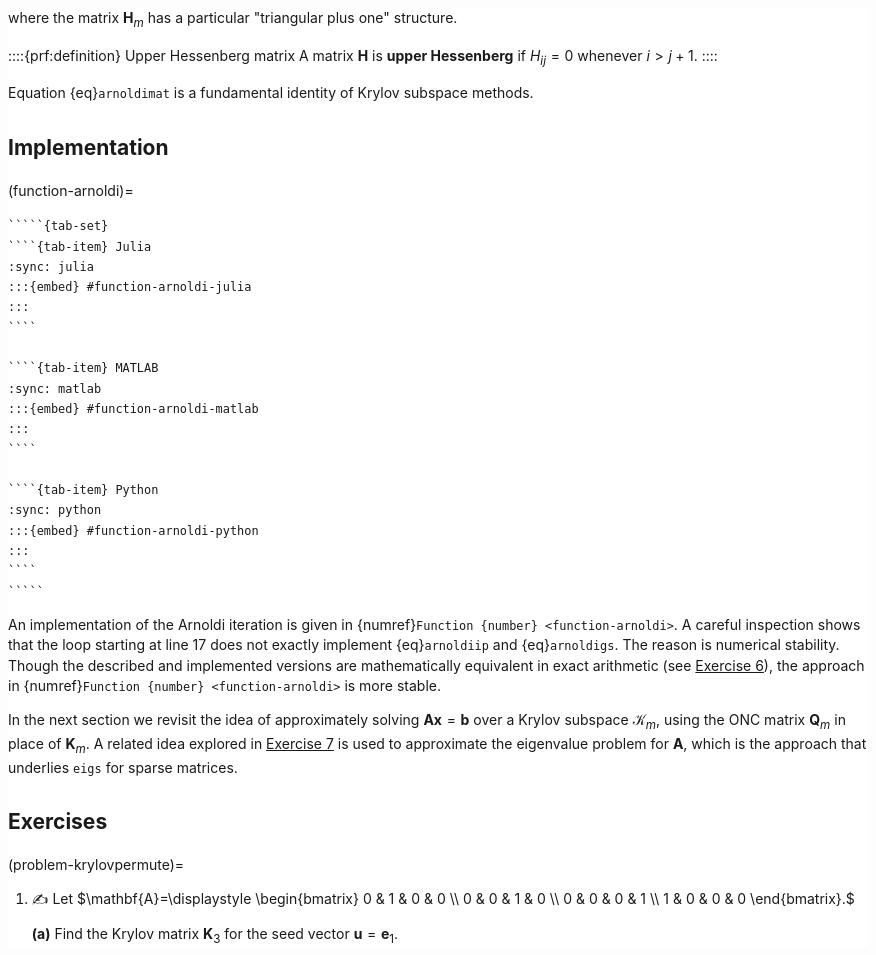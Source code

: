 where the matrix $\mathbf{H}_m$ has a particular "triangular plus one" structure. 

```{index} ! upper Hessenberg matrix
```

::::{prf:definition} Upper Hessenberg matrix
A matrix $\mathbf{H}$ is **upper Hessenberg** if $H_{ij}=0$ whenever $i>j+1$.
::::

Equation {eq}`arnoldimat` is a fundamental identity of Krylov subspace methods.

## Implementation

(function-arnoldi)=
``````{prf:algorithm} arnoldi
`````{tab-set} 
````{tab-item} Julia
:sync: julia
:::{embed} #function-arnoldi-julia
:::
```` 

````{tab-item} MATLAB
:sync: matlab
:::{embed} #function-arnoldi-matlab
:::
```` 

````{tab-item} Python
:sync: python
:::{embed} #function-arnoldi-python
:::
````
`````
``````

An implementation of the Arnoldi iteration is given in {numref}`Function {number} <function-arnoldi>`. A careful inspection shows that the loop starting at line 17 does not exactly implement {eq}`arnoldiip` and {eq}`arnoldigs`. The reason is numerical stability. Though the described and implemented versions are mathematically equivalent in exact arithmetic (see [Exercise 6](problem-subspace-modifiedgs)), the approach in {numref}`Function {number} <function-arnoldi>` is more stable.

In the next section we revisit the idea of approximately solving $\mathbf{A}\mathbf{x}=\mathbf{b}$ over a Krylov subspace $\mathcal{K}_m$, using the ONC matrix $\mathbf{Q}_m$ in place of $\mathbf{K}_m$. A related idea explored in [Exercise 7](problem-krylov-arnoldieig) is used to approximate the eigenvalue problem for $\mathbf{A}$, which is the approach that underlies `eigs` for sparse matrices.

## Exercises

(problem-krylovpermute)=
1. ✍ Let $\mathbf{A}=\displaystyle \begin{bmatrix}
    0 & 1 & 0 & 0 \\ 0 & 0 & 1 & 0 \\ 0 & 0 & 0 & 1 \\ 1 & 0 & 0 & 0
    \end{bmatrix}.$

    **(a)** Find the Krylov matrix $\mathbf{K}_3$ for the seed vector $\mathbf{u}=\mathbf{e}_1$. 
